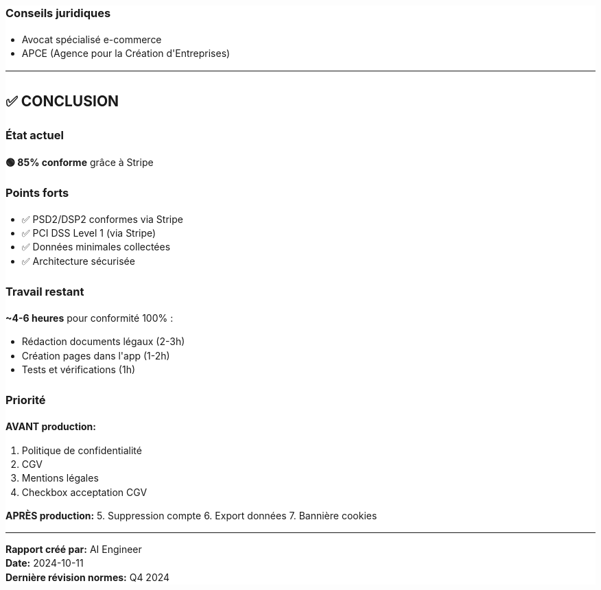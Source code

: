 ### Conseils juridiques
- Avocat spécialisé e-commerce
- APCE (Agence pour la Création d'Entreprises)

---

## ✅ CONCLUSION

### État actuel
**🟢 85% conforme** grâce à Stripe

### Points forts
- ✅ PSD2/DSP2 conformes via Stripe
- ✅ PCI DSS Level 1 (via Stripe)
- ✅ Données minimales collectées
- ✅ Architecture sécurisée

### Travail restant
**~4-6 heures** pour conformité 100% :
- Rédaction documents légaux (2-3h)
- Création pages dans l'app (1-2h)
- Tests et vérifications (1h)

### Priorité
**AVANT production:**
1. Politique de confidentialité
2. CGV
3. Mentions légales
4. Checkbox acceptation CGV

**APRÈS production:**
5. Suppression compte
6. Export données
7. Bannière cookies

---

**Rapport créé par:** AI Engineer  
**Date:** 2024-10-11  
**Dernière révision normes:** Q4 2024
